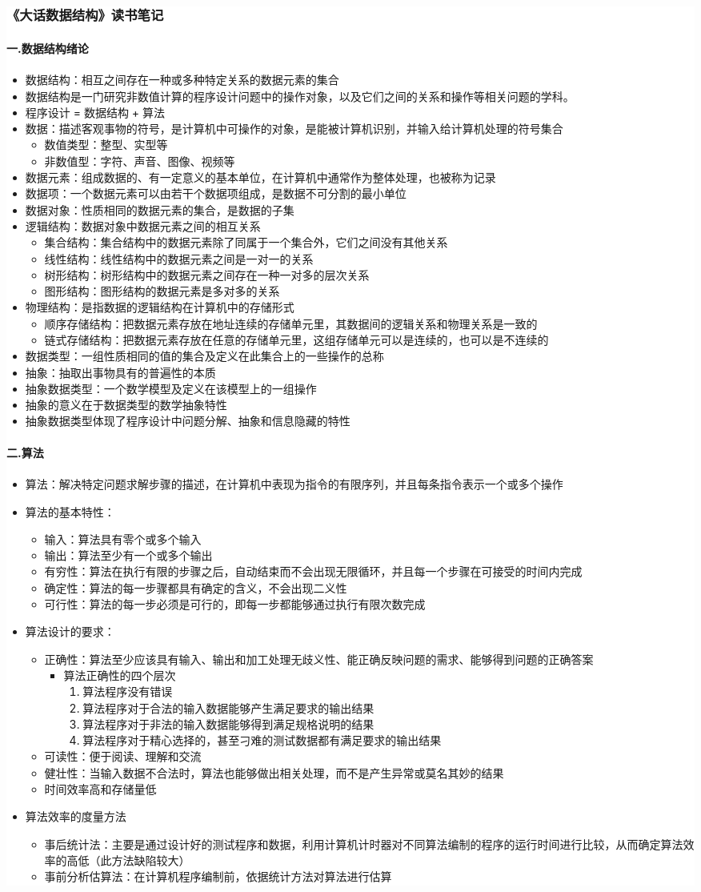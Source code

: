 ### 《大话数据结构》读书笔记

#### 一.数据结构绪论

+ 数据结构：相互之间存在一种或多种特定关系的数据元素的集合
+ 数据结构是一门研究非数值计算的程序设计问题中的操作对象，以及它们之间的关系和操作等相关问题的学科。
+ 程序设计 = 数据结构 + 算法
+ 数据：描述客观事物的符号，是计算机中可操作的对象，是能被计算机识别，并输入给计算机处理的符号集合
  + 数值类型：整型、实型等
  + 非数值型：字符、声音、图像、视频等
+ 数据元素：组成数据的、有一定意义的基本单位，在计算机中通常作为整体处理，也被称为记录
+ 数据项：一个数据元素可以由若干个数据项组成，是数据不可分割的最小单位
+ 数据对象：性质相同的数据元素的集合，是数据的子集
+ 逻辑结构：数据对象中数据元素之间的相互关系
  + 集合结构：集合结构中的数据元素除了同属于一个集合外，它们之间没有其他关系
  + 线性结构：线性结构中的数据元素之间是一对一的关系
  + 树形结构：树形结构中的数据元素之间存在一种一对多的层次关系
  + 图形结构：图形结构的数据元素是多对多的关系
+ 物理结构：是指数据的逻辑结构在计算机中的存储形式
  + 顺序存储结构：把数据元素存放在地址连续的存储单元里，其数据间的逻辑关系和物理关系是一致的
  + 链式存储结构：把数据元素存放在任意的存储单元里，这组存储单元可以是连续的，也可以是不连续的
+ 数据类型：一组性质相同的值的集合及定义在此集合上的一些操作的总称
+ 抽象：抽取出事物具有的普遍性的本质
+ 抽象数据类型：一个数学模型及定义在该模型上的一组操作
+ 抽象的意义在于数据类型的数学抽象特性
+ 抽象数据类型体现了程序设计中问题分解、抽象和信息隐藏的特性

#### 二.算法

+ 算法：解决特定问题求解步骤的描述，在计算机中表现为指令的有限序列，并且每条指令表示一个或多个操作

+ 算法的基本特性：
  + 输入：算法具有零个或多个输入
  + 输出：算法至少有一个或多个输出
  + 有穷性：算法在执行有限的步骤之后，自动结束而不会出现无限循环，并且每一个步骤在可接受的时间内完成
  + 确定性：算法的每一步骤都具有确定的含义，不会出现二义性
  + 可行性：算法的每一步必须是可行的，即每一步都能够通过执行有限次数完成
  
+ 算法设计的要求：
  + 正确性：算法至少应该具有输入、输出和加工处理无歧义性、能正确反映问题的需求、能够得到问题的正确答案
    + 算法正确性的四个层次
      1. 算法程序没有错误
      2. 算法程序对于合法的输入数据能够产生满足要求的输出结果
      3. 算法程序对于非法的输入数据能够得到满足规格说明的结果
      4. 算法程序对于精心选择的，甚至刁难的测试数据都有满足要求的输出结果
  + 可读性：便于阅读、理解和交流
  + 健壮性：当输入数据不合法时，算法也能够做出相关处理，而不是产生异常或莫名其妙的结果
  + 时间效率高和存储量低
  
+ 算法效率的度量方法
  + 事后统计法：主要是通过设计好的测试程序和数据，利用计算机计时器对不同算法编制的程序的运行时间进行比较，从而确定算法效率的高低（此方法缺陷较大）
  + 事前分析估算法：在计算机程序编制前，依据统计方法对算法进行估算
  